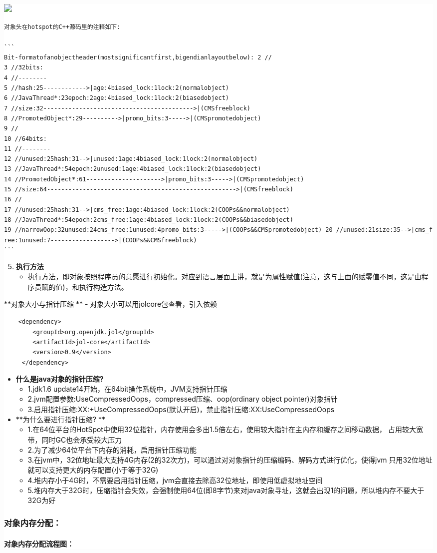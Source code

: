 ![](https://gcore.jsdelivr.net/gh/wenhaoclub/blog-assets/images/Java/JVM/%E5%AF%B9%E8%B1%A1%E5%A4%B4%E5%88%86%E6%9E%90.png)

	对象头在hotspot的C++源码里的注释如下:
	
	```
	Bit‐formatofanobjectheader(mostsignificantfirst,bigendianlayoutbelow): 2 //
	3 //32bits:
	4 //‐‐‐‐‐‐‐‐
	5 //hash:25‐‐‐‐‐‐‐‐‐‐‐‐>|age:4biased_lock:1lock:2(normalobject)
	6 //JavaThread*:23epoch:2age:4biased_lock:1lock:2(biasedobject)
	7 //size:32‐‐‐‐‐‐‐‐‐‐‐‐‐‐‐‐‐‐‐‐‐‐‐‐‐‐‐‐‐‐‐‐‐‐‐‐‐‐‐‐‐‐>|(CMSfreeblock)
	8 //PromotedObject*:29‐‐‐‐‐‐‐‐‐‐>|promo_bits:3‐‐‐‐‐>|(CMSpromotedobject)
	9 //
	10 //64bits:
	11 //‐‐‐‐‐‐‐‐
	12 //unused:25hash:31‐‐>|unused:1age:4biased_lock:1lock:2(normalobject)
	13 //JavaThread*:54epoch:2unused:1age:4biased_lock:1lock:2(biasedobject)
	14 //PromotedObject*:61‐‐‐‐‐‐‐‐‐‐‐‐‐‐‐‐‐‐‐‐‐>|promo_bits:3‐‐‐‐‐>|(CMSpromotedobject)
	15 //size:64‐‐‐‐‐‐‐‐‐‐‐‐‐‐‐‐‐‐‐‐‐‐‐‐‐‐‐‐‐‐‐‐‐‐‐‐‐‐‐‐‐‐‐‐‐‐‐‐‐‐‐‐‐>|(CMSfreeblock)
	16 //
	17 //unused:25hash:31‐‐>|cms_free:1age:4biased_lock:1lock:2(COOPs&&normalobject)
	18 //JavaThread*:54epoch:2cms_free:1age:4biased_lock:1lock:2(COOPs&&biasedobject)
	19 //narrowOop:32unused:24cms_free:1unused:4promo_bits:3‐‐‐‐‐>|(COOPs&&CMSpromotedobject) 20 //unused:21size:35‐‐>|cms_free:1unused:7‐‐‐‐‐‐‐‐‐‐‐‐‐‐‐‐‐‐>|(COOPs&&CMSfreeblock)
	```
5. **执行<init>方法**
	- 执行<init>方法，即对象按照程序员的意愿进行初始化。对应到语言层面上讲，就是为属性赋值(注意，这与上面的赋零值不同，这是由程序员赋的值)，和执行构造方法。

**对象大小与指针压缩 **
	- 对象大小可以用jol­core包查看，引入依赖

```
	<dependency>
		<groupId>org.openjdk.jol</groupId> 
		<artifactId>jol‐core</artifactId>
		<version>0.9</version> 
	 </dependency>
```

- **什么是java对象的指针压缩?**
	- 1.jdk1.6 update14开始，在64bit操作系统中，JVM支持指针压缩 
	- 2.jvm配置参数:UseCompressedOops，compressed­­压缩、oop(ordinary object pointer)­­对象指针 
	- 3.启用指针压缩:­XX:+UseCompressedOops(默认开启)，禁止指针压缩:­XX:­UseCompressedOops
- **为什么要进行指针压缩? **
	- 1.在64位平台的HotSpot中使用32位指针，内存使用会多出1.5倍左右，使用较大指针在主内存和缓存之间移动数据， 占用较大宽带，同时GC也会承受较大压力
	- 2.为了减少64位平台下内存的消耗，启用指针压缩功能 
	- 3.在jvm中，32位地址最大支持4G内存(2的32次方)，可以通过对对象指针的压缩编码、解码方式进行优化，使得jvm 只用32位地址就可以支持更大的内存配置(小于等于32G) 
	- 4.堆内存小于4G时，不需要启用指针压缩，jvm会直接去除高32位地址，即使用低虚拟地址空间 
	- 5.堆内存大于32G时，压缩指针会失效，会强制使用64位(即8字节)来对java对象寻址，这就会出现1的问题，所以堆内存不要大于32G为好

### 对象内存分配：
#### 对象内存分配流程图：

